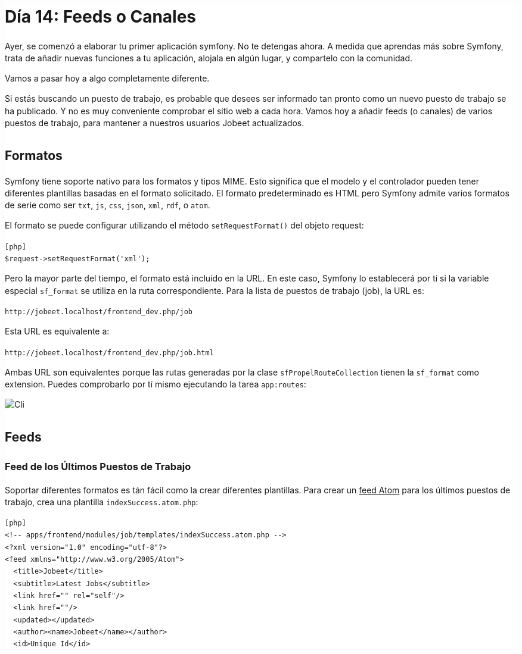 ﻿Día 14: Feeds o Canales
=======================

Ayer, se comenzó a elaborar tu primer aplicación symfony. No te detengas ahora. A medida que aprendas más sobre Symfony, trata de añadir nuevas funciones a tu aplicación, alojala en algún lugar, y compartelo con la comunidad.

Vamos a pasar hoy a algo completamente diferente.

Si estás buscando un puesto de trabajo, es probable que desees ser informado tan pronto como un nuevo puesto de trabajo se ha publicado. Y no es muy conveniente comprobar el sitio web a cada hora. Vamos hoy a añadir feeds (o canales) de varios puestos de trabajo, para mantener a nuestros usuarios Jobeet actualizados.

Formatos
--------

Symfony tiene soporte nativo para los formatos y tipos MIME. Esto significa que el modelo y el controlador pueden tener diferentes plantillas basadas en el formato solicitado. El formato predeterminado es HTML pero Symfony admite varios formatos de serie como ser `txt`, `js`, `css`, `json`, `xml`, `rdf`, o `atom`.

El formato se puede configurar utilizando el método `setRequestFormat()` del objeto request:

    [php]
    $request->setRequestFormat('xml');

Pero la mayor parte del tiempo, el formato está incluído en la URL. En este caso, Symfony lo establecerá por tí si la variable especial `sf_format` se utiliza en la ruta correspondiente. Para la lista de puestos de trabajo (job), la URL es:

    http://jobeet.localhost/frontend_dev.php/job

Esta URL es equivalente a:

    http://jobeet.localhost/frontend_dev.php/job.html

Ambas URL son equivalentes porque las rutas generadas por la clase 
`sfPropelRouteCollection` tienen la `sf_format` como extension. Puedes comprobarlo por tí mismo ejecutando la tarea `app:routes`:

![Cli](http://www.symfony-project.org/images/jobeet/1_4/15/cli.png)

Feeds
-----

### Feed de los Últimos Puestos de Trabajo

Soportar diferentes formatos es tán fácil como la crear diferentes plantillas. Para crear un [feed Atom](http://en.wikipedia.org/wiki/Atom_(standard)) para los últimos puestos de trabajo, crea una plantilla `indexSuccess.atom.php`:

    [php]
    <!-- apps/frontend/modules/job/templates/indexSuccess.atom.php -->
    <?xml version="1.0" encoding="utf-8"?>
    <feed xmlns="http://www.w3.org/2005/Atom">
      <title>Jobeet</title>
      <subtitle>Latest Jobs</subtitle>
      <link href="" rel="self"/>
      <link href=""/>
      <updated></updated>
      <author><name>Jobeet</name></author>
      <id>Unique Id</id>
